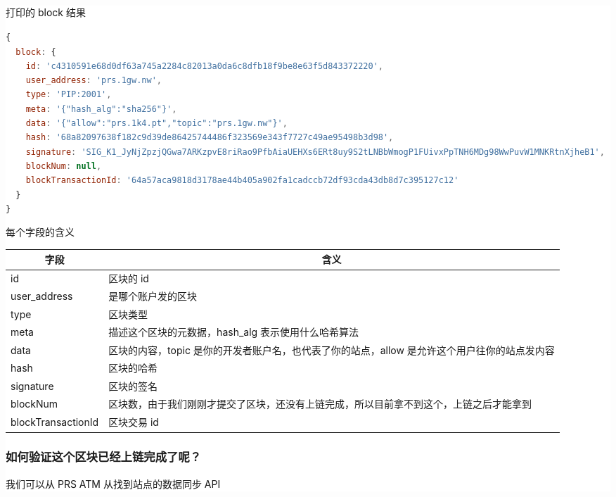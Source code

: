 打印的 block 结果

```javascript
{
  block: {
    id: 'c4310591e68d0df63a745a2284c82013a0da6c8dfb18f9be8e63f5d843372220',
    user_address: 'prs.1gw.nw',
    type: 'PIP:2001',
    meta: '{"hash_alg":"sha256"}',
    data: '{"allow":"prs.1k4.pt","topic":"prs.1gw.nw"}',
    hash: '68a82097638f182c9d39de86425744486f323569e343f7727c49ae95498b3d98',
    signature: 'SIG_K1_JyNjZpzjQGwa7ARKzpvE8riRao9PfbAiaUEHXs6ERt8uy9S2tLNBbWmogP1FUivxPpTNH6MDg98WwPuvW1MNKRtnXjheB1',
    blockNum: null,
    blockTransactionId: '64a57aca9818d3178ae44b405a902fa1cadccb72df93cda43db8d7c395127c12'
  }
}
```

每个字段的含义

| 字段               | 含义                                                                                         |
| ------------------ | -------------------------------------------------------------------------------------------- |
| id                 | 区块的 id                                                                                    |
| user_address       | 是哪个账户发的区块                                                                           |
| type               | 区块类型                                                                                     |
| meta               | 描述这个区块的元数据，hash_alg 表示使用什么哈希算法                                          |
| data               | 区块的内容，topic 是你的开发者账户名，也代表了你的站点，allow 是允许这个用户往你的站点发内容 |
| hash               | 区块的哈希                                                                                   |
| signature          | 区块的签名                                                                                   |
| blockNum           | 区块数，由于我们刚刚才提交了区块，还没有上链完成，所以目前拿不到这个，上链之后才能拿到       |
| blockTransactionId | 区块交易 id                                                                                  |

### 如何验证这个区块已经上链完成了呢？

我们可以从 PRS ATM 从找到站点的数据同步 API
